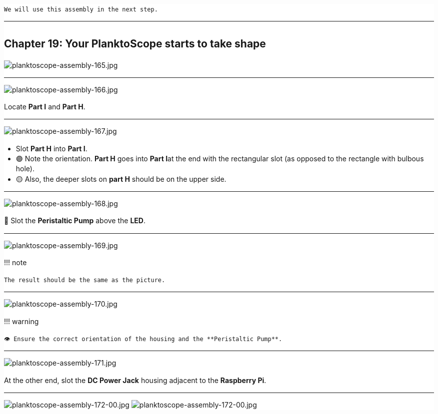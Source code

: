     We will use this assembly in the next step.

---

## Chapter 19: Your PlanktoScope starts to take shape

![planktoscope-assembly-165.jpg](images/planktoscope-assembly-165.jpg)

---

![planktoscope-assembly-166.jpg](images/planktoscope-assembly-166.jpg)

Locate **Part I** and **Part H**.

---

![planktoscope-assembly-167.jpg](images/planktoscope-assembly-167.jpg)

- Slot **Part H** into **Part I**.
- 🟣 Note the orientation. **Part H** goes into **Part I**at the end with the rectangular slot (as opposed to the rectangle with bulbous hole).
- 🟡 Also, the deeper slots on **part H** should be on the upper side.

---

![planktoscope-assembly-168.jpg](images/planktoscope-assembly-168.jpg)

🔴 Slot the **Peristaltic Pump** above the **LED**.

---

![planktoscope-assembly-169.jpg](images/planktoscope-assembly-169.jpg)

!!! note

    The result should be the same as the picture.

---

![planktoscope-assembly-170.jpg](images/planktoscope-assembly-170.jpg)

!!! warning

    👁 Ensure the correct orientation of the housing and the **Peristaltic Pump**.

---

![planktoscope-assembly-171.jpg](images/planktoscope-assembly-171.jpg)

At the other end, slot the **DC Power Jack** housing adjacent to the **Raspberry Pi**.

---

![planktoscope-assembly-172-00.jpg](images/planktoscope-assembly-172-00.jpg)
![planktoscope-assembly-172-00.jpg](images/planktoscope-assembly-172-01.jpg)

